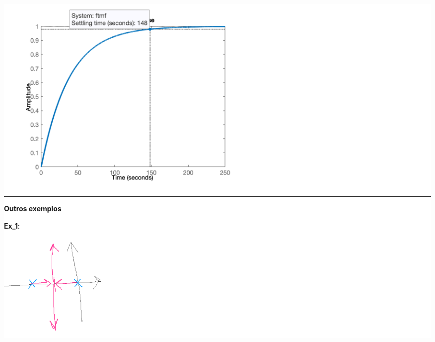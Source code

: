 <img src="figs/step_K_breakout.png" alt="step_K_breakout.png" style="zoom:48%;" />

---

**Outros exemplos**

**Ex\_1**:

<img src="figs/RL_ex1.png" alt="RL_ex1" style="zoom:60%;" />

